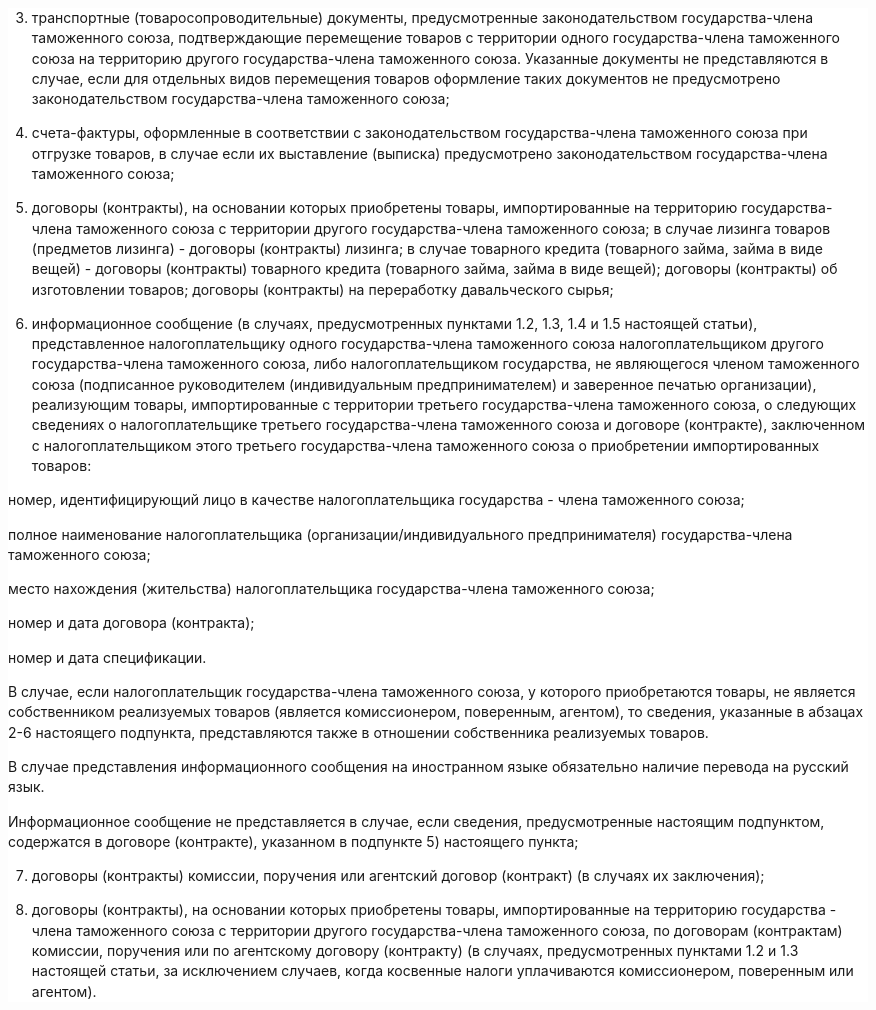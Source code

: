 3) транспортные (товаросопроводительные) документы, предусмотренные законодательством государства-члена таможенного союза, подтверждающие перемещение товаров с территории одного государства-члена таможенного союза на территорию другого государства-члена таможенного союза. Указанные документы не представляются в случае, если для отдельных видов перемещения товаров оформление таких документов не предусмотрено законодательством государства-члена таможенного союза;

4) счета-фактуры, оформленные в соответствии с законодательством государства-члена таможенного союза при отгрузке товаров, в случае если их выставление (выписка) предусмотрено законодательством государства-члена таможенного союза;

5) договоры (контракты), на основании которых приобретены товары, импортированные на территорию государства-члена таможенного союза с территории другого государства-члена таможенного союза; в случае лизинга товаров (предметов лизинга) - договоры (контракты) лизинга; в случае товарного кредита (товарного займа, займа в виде вещей) - договоры (контракты) товарного кредита (товарного займа, займа в виде вещей); договоры (контракты) об изготовлении товаров; договоры (контракты) на переработку давальческого сырья;

6) информационное сообщение (в случаях, предусмотренных пунктами 1.2, 1.3, 1.4 и 1.5 настоящей статьи), представленное налогоплательщику одного государства-члена таможенного союза налогоплательщиком другого государства-члена таможенного союза, либо налогоплательщиком государства, не являющегося членом таможенного союза (подписанное руководителем (индивидуальным предпринимателем) и заверенное печатью организации), реализующим товары, импортированные с территории третьего государства-члена таможенного союза, о следующих сведениях о налогоплательщике третьего государства-члена таможенного союза и договоре (контракте), заключенном с налогоплательщиком этого третьего государства-члена таможенного союза о приобретении импортированных товаров:

номер, идентифицирующий лицо в качестве налогоплательщика государства - члена таможенного союза;

полное наименование налогоплательщика (организации/индивидуального предпринимателя) государства-члена таможенного союза;

место нахождения (жительства) налогоплательщика государства-члена таможенного союза;

номер и дата договора (контракта);

номер и дата спецификации.

В случае, если налогоплательщик государства-члена таможенного союза, у которого приобретаются товары, не является собственником реализуемых товаров (является комиссионером, поверенным, агентом), то сведения, указанные в абзацах 2-6 настоящего подпункта, представляются также в отношении собственника реализуемых товаров.

В случае представления информационного сообщения на иностранном языке обязательно наличие перевода на русский язык.

Информационное сообщение не представляется в случае, если сведения, предусмотренные настоящим подпунктом, содержатся в договоре (контракте), указанном в подпункте 5) настоящего пункта;

7) договоры (контракты) комиссии, поручения или агентский договор (контракт) (в случаях их заключения);

8) договоры (контракты), на основании которых приобретены товары, импортированные на территорию государства - члена таможенного союза с территории другого государства-члена таможенного союза, по договорам (контрактам) комиссии, поручения или по агентскому договору (контракту) (в случаях, предусмотренных пунктами 1.2 и 1.3 настоящей статьи, за исключением случаев, когда косвенные налоги уплачиваются комиссионером, поверенным или агентом).
